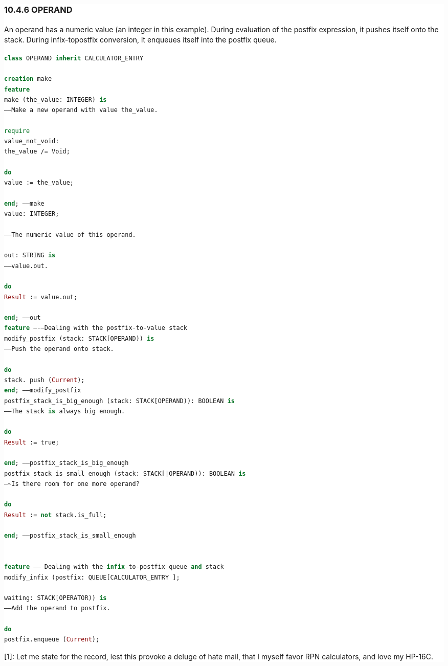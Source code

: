 ### 10.4.6 OPERAND 

An operand has a numeric value (an integer in this example).
During evaluation of the postfix expression, it pushes itself onto the stack.
During infix-topostfix conversion, it enqueues itself into the postfix queue. 

```Eiffel
class OPERAND inherit CALCULATOR_ENTRY 

creation make 
feature 
make (the_value: INTEGER) is 
——Make a new operand with value the_value. 

require 
value_not_void:
the_value /= Void; 

do 
value := the_value; 

end; ——make 
value: INTEGER; 

——The numeric value of this operand. 

out: STRING is 
——value.out. 

do 
Result := value.out; 

end; ——out 
feature —-—Dealing with the postfix-to-value stack 
modify_postfix (stack: STACK[OPERAND)) is 
——Push the operand onto stack. 

do 
stack. push (Current); 
end; ——modify_postfix 
postfix_stack_is_big_enough (stack: STACK[OPERAND)): BOOLEAN is 
——The stack is always big enough. 

do 
Result := true; 

end; ——postfix_stack_is_big_enough 
postfix_stack_is_small_enough (stack: STACK[|OPERAND)): BOOLEAN is 
—~Is there room for one more operand? 

do 
Result := not stack.is_full; 

end; ——postfix_stack_is_small_enough 


feature —— Dealing with the infix-to-postfix queue and stack 
modify_infix (postfix: QUEUE[CALCULATOR_ENTRY ]; 

waiting: STACK[OPERATOR)) is 
——Add the operand to postfix. 

do 
postfix.enqueue (Current); 
```

[1]: Let me state for the record, lest this provoke a deluge of hate mail, that I myself favor RPN calculators, and love my HP-16C. 